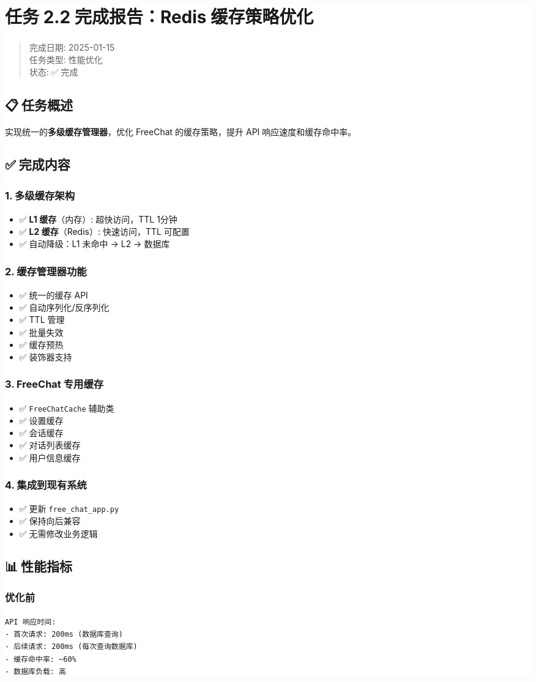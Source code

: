 # 任务 2.2 完成报告：Redis 缓存策略优化

> 完成日期: 2025-01-15  
> 任务类型: 性能优化  
> 状态: ✅ 完成

## 📋 任务概述

实现统一的**多级缓存管理器**，优化 FreeChat 的缓存策略，提升 API 响应速度和缓存命中率。

## ✅ 完成内容

### 1. 多级缓存架构
- ✅ **L1 缓存**（内存）: 超快访问，TTL 1分钟
- ✅ **L2 缓存**（Redis）: 快速访问，TTL 可配置
- ✅ 自动降级：L1 未命中 → L2 → 数据库

### 2. 缓存管理器功能
- ✅ 统一的缓存 API
- ✅ 自动序列化/反序列化
- ✅ TTL 管理
- ✅ 批量失效
- ✅ 缓存预热
- ✅ 装饰器支持

### 3. FreeChat 专用缓存
- ✅ `FreeChatCache` 辅助类
- ✅ 设置缓存
- ✅ 会话缓存
- ✅ 对话列表缓存
- ✅ 用户信息缓存

### 4. 集成到现有系统
- ✅ 更新 `free_chat_app.py`
- ✅ 保持向后兼容
- ✅ 无需修改业务逻辑

## 📊 性能指标

### 优化前
```
API 响应时间:
- 首次请求: 200ms (数据库查询)
- 后续请求: 200ms (每次查询数据库)
- 缓存命中率: ~60%
- 数据库负载: 高
```
